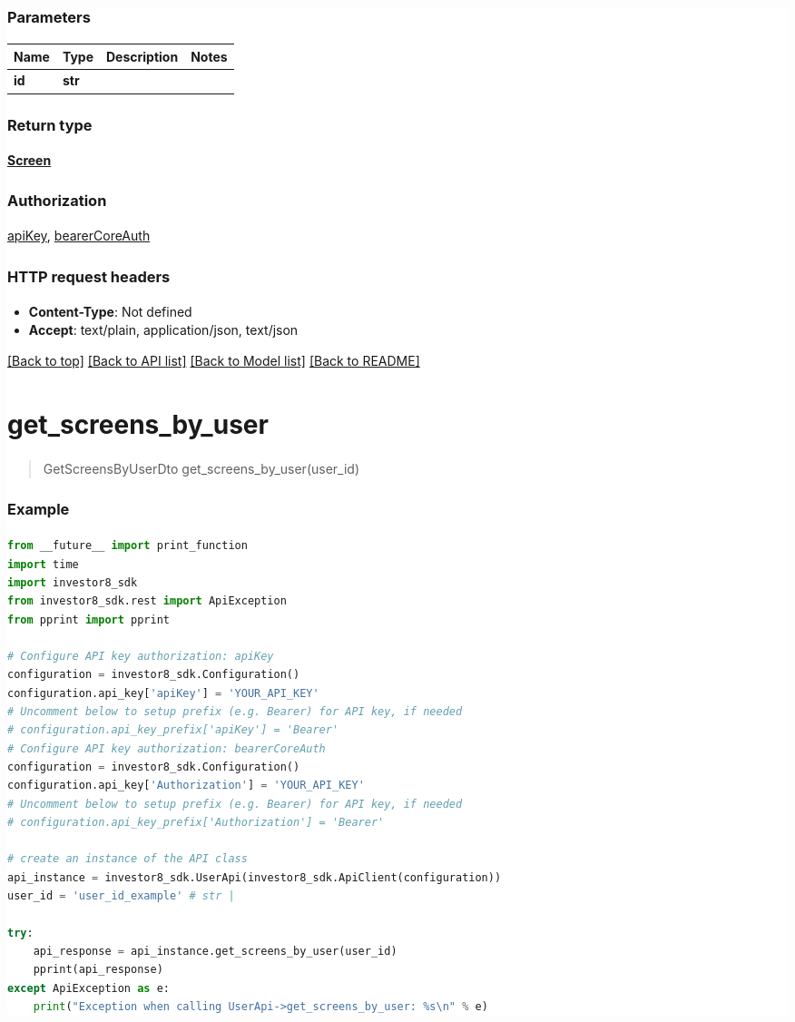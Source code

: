 ### Parameters

Name | Type | Description  | Notes
------------- | ------------- | ------------- | -------------
 **id** | **str**|  | 

### Return type

[**Screen**](Screen.md)

### Authorization

[apiKey](../README.md#apiKey), [bearerCoreAuth](../README.md#bearerCoreAuth)

### HTTP request headers

 - **Content-Type**: Not defined
 - **Accept**: text/plain, application/json, text/json

[[Back to top]](#) [[Back to API list]](../README.md#documentation-for-api-endpoints) [[Back to Model list]](../README.md#documentation-for-models) [[Back to README]](../README.md)

# **get_screens_by_user**
> GetScreensByUserDto get_screens_by_user(user_id)



### Example
```python
from __future__ import print_function
import time
import investor8_sdk
from investor8_sdk.rest import ApiException
from pprint import pprint

# Configure API key authorization: apiKey
configuration = investor8_sdk.Configuration()
configuration.api_key['apiKey'] = 'YOUR_API_KEY'
# Uncomment below to setup prefix (e.g. Bearer) for API key, if needed
# configuration.api_key_prefix['apiKey'] = 'Bearer'
# Configure API key authorization: bearerCoreAuth
configuration = investor8_sdk.Configuration()
configuration.api_key['Authorization'] = 'YOUR_API_KEY'
# Uncomment below to setup prefix (e.g. Bearer) for API key, if needed
# configuration.api_key_prefix['Authorization'] = 'Bearer'

# create an instance of the API class
api_instance = investor8_sdk.UserApi(investor8_sdk.ApiClient(configuration))
user_id = 'user_id_example' # str | 

try:
    api_response = api_instance.get_screens_by_user(user_id)
    pprint(api_response)
except ApiException as e:
    print("Exception when calling UserApi->get_screens_by_user: %s\n" % e)
```
